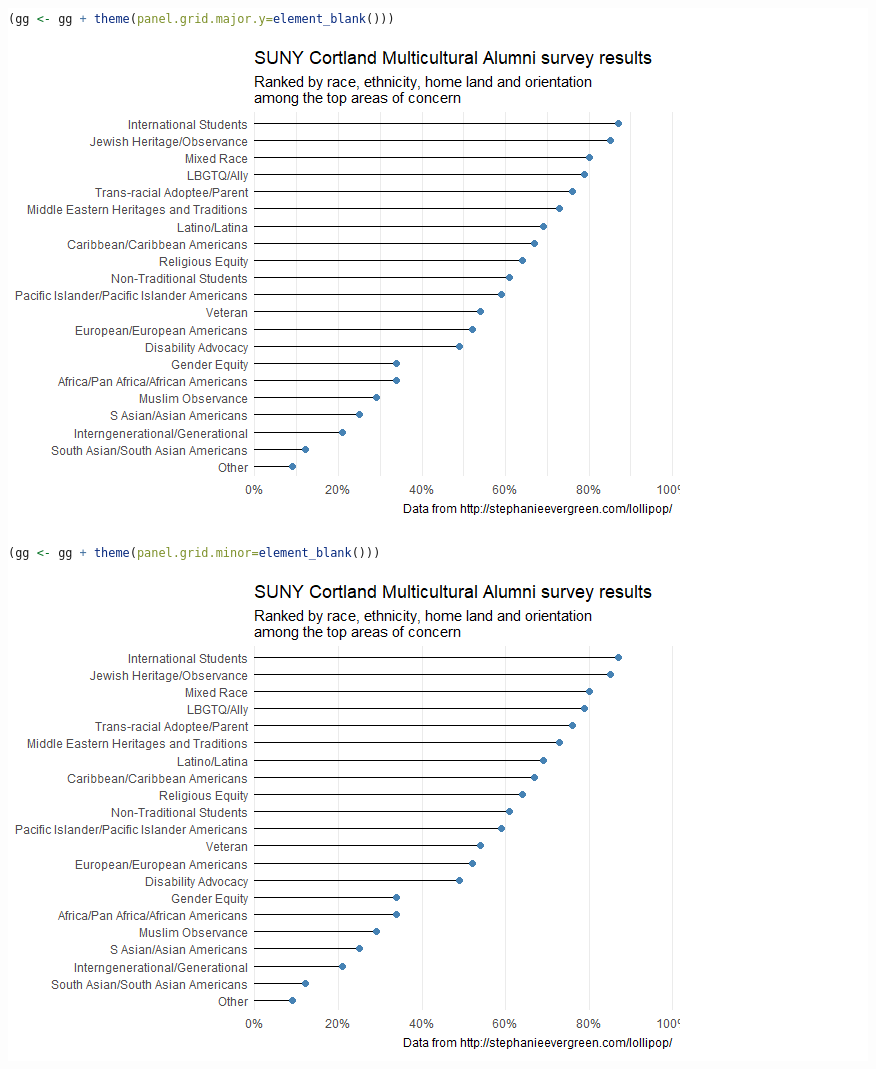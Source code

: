 ``` r
(gg <- gg + theme(panel.grid.major.y=element_blank()))
```

![](2018-05-24-explore-ggplot2-extensions_files/figure-markdown_github/unnamed-chunk-6-6.png)

``` r
(gg <- gg + theme(panel.grid.minor=element_blank()))
```

![](2018-05-24-explore-ggplot2-extensions_files/figure-markdown_github/unnamed-chunk-6-7.png)
